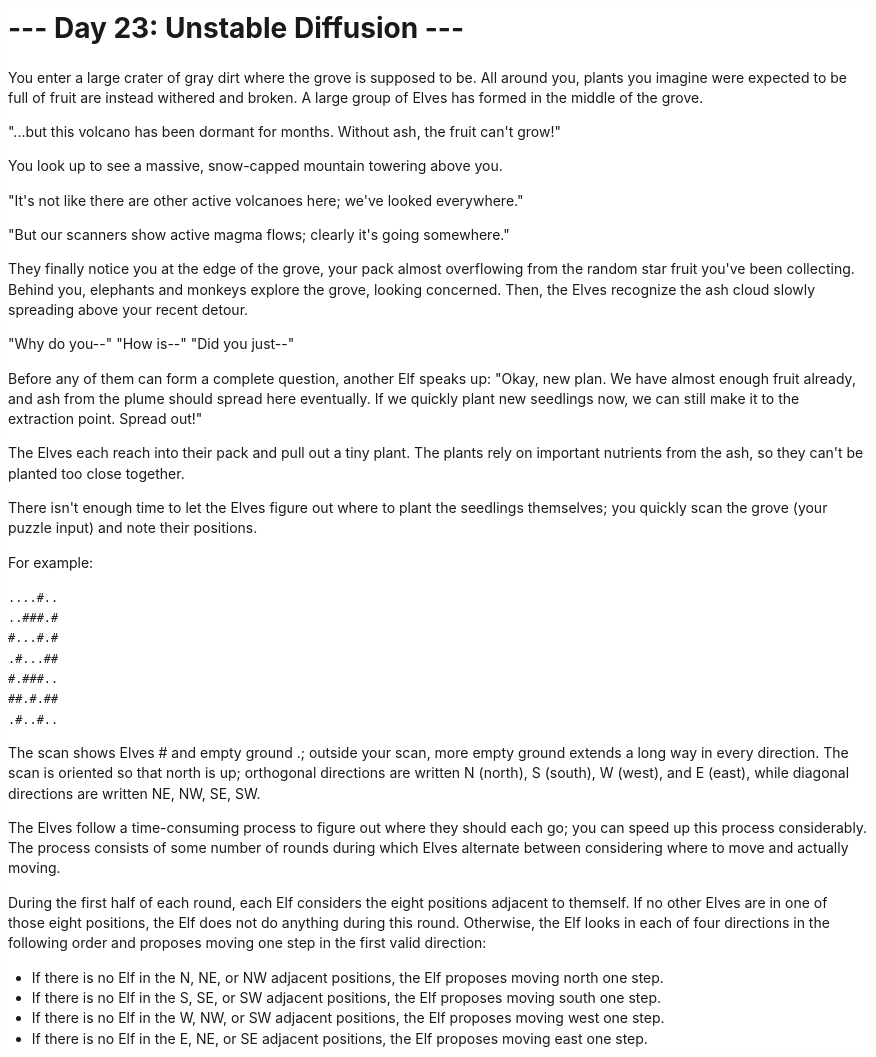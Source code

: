# --- Day 23: Unstable Diffusion ---
You enter a large crater of gray dirt where the grove is supposed to be. All around you, plants you imagine were expected to be full of fruit are instead withered and broken. A large group of Elves has formed in the middle of the grove.

"...but this volcano has been dormant for months. Without ash, the fruit can't grow!"

You look up to see a massive, snow-capped mountain towering above you.

"It's not like there are other active volcanoes here; we've looked everywhere."

"But our scanners show active magma flows; clearly it's going somewhere."

They finally notice you at the edge of the grove, your pack almost overflowing from the random star fruit you've been collecting. Behind you, elephants and monkeys explore the grove, looking concerned. Then, the Elves recognize the ash cloud slowly spreading above your recent detour.

"Why do you--" "How is--" "Did you just--"

Before any of them can form a complete question, another Elf speaks up: "Okay, new plan. We have almost enough fruit already, and ash from the plume should spread here eventually. If we quickly plant new seedlings now, we can still make it to the extraction point. Spread out!"

The Elves each reach into their pack and pull out a tiny plant. The plants rely on important nutrients from the ash, so they can't be planted too close together.

There isn't enough time to let the Elves figure out where to plant the seedlings themselves; you quickly scan the grove (your puzzle input) and note their positions.

For example:

```
....#..
..###.#
#...#.#
.#...##
#.###..
##.#.##
.#..#..
```
The scan shows Elves # and empty ground .; outside your scan, more empty ground extends a long way in every direction. The scan is oriented so that north is up; orthogonal directions are written N (north), S (south), W (west), and E (east), while diagonal directions are written NE, NW, SE, SW.

The Elves follow a time-consuming process to figure out where they should each go; you can speed up this process considerably. The process consists of some number of rounds during which Elves alternate between considering where to move and actually moving.

During the first half of each round, each Elf considers the eight positions adjacent to themself. If no other Elves are in one of those eight positions, the Elf does not do anything during this round. Otherwise, the Elf looks in each of four directions in the following order and proposes moving one step in the first valid direction:

- If there is no Elf in the N, NE, or NW adjacent positions, the Elf proposes moving north one step.
- If there is no Elf in the S, SE, or SW adjacent positions, the Elf proposes moving south one step.
- If there is no Elf in the W, NW, or SW adjacent positions, the Elf proposes moving west one step.
- If there is no Elf in the E, NE, or SE adjacent positions, the Elf proposes moving east one step.
